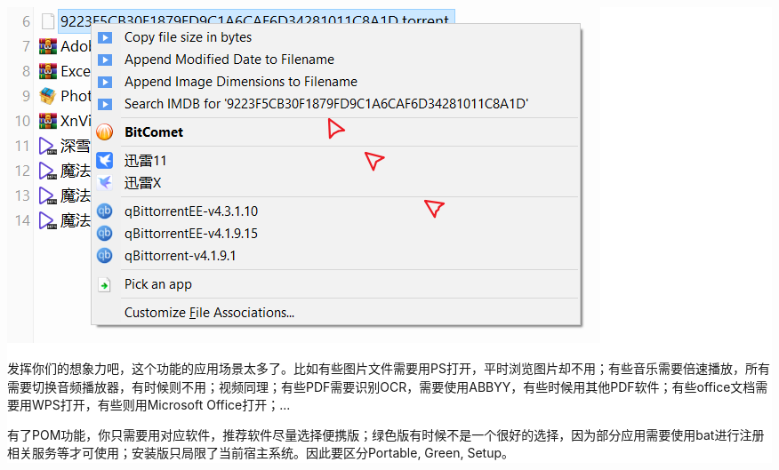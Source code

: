 ![PortableOpenWithMenu-Torrent-6](XYplorer-便携式文件关联(CFA)+打开方式(POM)/PortableOpenWithMenu-Torrent-6.png)



发挥你们的想象力吧，这个功能的应用场景太多了。比如有些图片文件需要用PS打开，平时浏览图片却不用；有些音乐需要倍速播放，所有需要切换音频播放器，有时候则不用；视频同理；有些PDF需要识别OCR，需要使用ABBYY，有些时候用其他PDF软件；有些office文档需要用WPS打开，有些则用Microsoft Office打开；...

有了POM功能，你只需要用对应软件，推荐软件尽量选择便携版；绿色版有时候不是一个很好的选择，因为部分应用需要使用bat进行注册相关服务等才可使用；安装版只局限了当前宿主系统。因此要区分Portable, Green, Setup。

